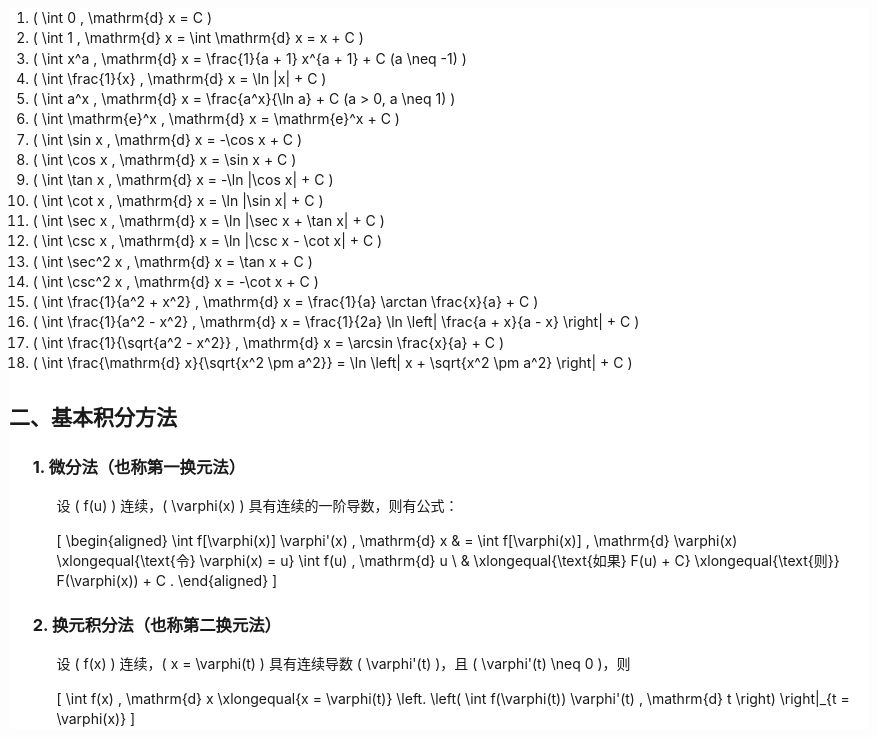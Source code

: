 1. \( \int 0 \, \mathrm{d} x = C \)
2. \( \int 1 \, \mathrm{d} x = \int \mathrm{d} x = x + C \)
3. \( \int x^a \, \mathrm{d} x = \frac{1}{a + 1} x^{a + 1} + C (a \neq -1) \)
4. \( \int \frac{1}{x} \, \mathrm{d} x = \ln |x| + C \)
5. \( \int a^x \, \mathrm{d} x = \frac{a^x}{\ln a} + C (a > 0, a \neq 1) \)
6. \( \int \mathrm{e}^x \, \mathrm{d} x = \mathrm{e}^x + C \)
7. \( \int \sin x \, \mathrm{d} x = -\cos x + C \)
8. \( \int \cos x \, \mathrm{d} x = \sin x + C \)
9. \( \int \tan x \, \mathrm{d} x = -\ln |\cos x| + C \)
10. \( \int \cot x \, \mathrm{d} x = \ln |\sin x| + C \)
11. \( \int \sec x \, \mathrm{d} x = \ln |\sec x + \tan x| + C \)
12. \( \int \csc x \, \mathrm{d} x = \ln |\csc x - \cot x| + C \)
13. \( \int \sec^2 x \, \mathrm{d} x = \tan x + C \)
14. \( \int \csc^2 x \, \mathrm{d} x = -\cot x + C \)
15. \( \int \frac{1}{a^2 + x^2} \, \mathrm{d} x = \frac{1}{a} \arctan \frac{x}{a} + C \)
16. \( \int \frac{1}{a^2 - x^2} \, \mathrm{d} x = \frac{1}{2a} \ln \left| \frac{a + x}{a - x} \right| + C \)
17. \( \int \frac{1}{\sqrt{a^2 - x^2}} \, \mathrm{d} x = \arcsin \frac{x}{a} + C \)
18. \( \int \frac{\mathrm{d} x}{\sqrt{x^2 \pm a^2}} = \ln \left| x + \sqrt{x^2 \pm a^2} \right| + C \)

</ul>

## 二、基本积分方法

<ul>

### 1. 微分法（也称第一换元法）

<ul>

设 \( f(u) \) 连续，\( \varphi(x) \) 具有连续的一阶导数，则有公式：

\[
\begin{aligned}
\int f[\varphi(x)] \varphi'(x) \, \mathrm{d} x & = \int f[\varphi(x)] \, \mathrm{d} \varphi(x) \xlongequal{\text{令} \varphi(x) = u} \int f(u) \, \mathrm{d} u \\
& \xlongequal{\text{如果} F(u) + C} \xlongequal{\text{则}} F(\varphi(x)) + C .
\end{aligned}
\]

</ul>

### 2. 换元积分法（也称第二换元法）

<ul>

设 \( f(x) \) 连续，\( x = \varphi(t) \) 具有连续导数 \( \varphi'(t) \)，且 \( \varphi'(t) \neq 0 \)，则

\[
\int f(x) \, \mathrm{d} x \xlongequal{x = \varphi(t)} \left. \left( \int f(\varphi(t)) \varphi'(t) \, \mathrm{d} t \right) \right|_{t = \varphi(x)}
\]
